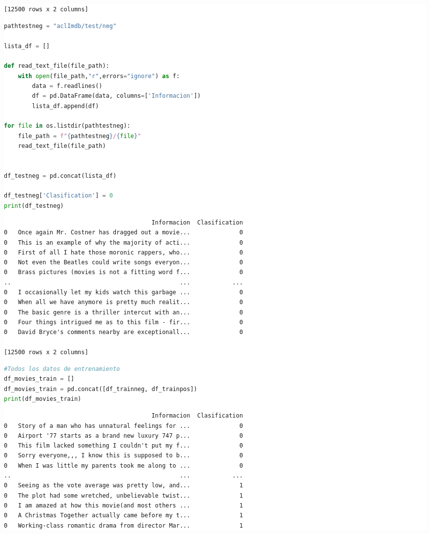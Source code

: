     [12500 rows x 2 columns]



```python
pathtestneg = "aclImdb/test/neg"

lista_df = []

def read_text_file(file_path):
    with open(file_path,"r",errors="ignore") as f:
        data = f.readlines()
        df = pd.DataFrame(data, columns=['Informacion'])
        lista_df.append(df)

for file in os.listdir(pathtestneg):
    file_path = f"{pathtestneg}/{file}"
    read_text_file(file_path)


df_testneg = pd.concat(lista_df)

df_testneg['Clasification'] = 0
print(df_testneg)
```

                                              Informacion  Clasification
    0   Once again Mr. Costner has dragged out a movie...              0
    0   This is an example of why the majority of acti...              0
    0   First of all I hate those moronic rappers, who...              0
    0   Not even the Beatles could write songs everyon...              0
    0   Brass pictures (movies is not a fitting word f...              0
    ..                                                ...            ...
    0   I occasionally let my kids watch this garbage ...              0
    0   When all we have anymore is pretty much realit...              0
    0   The basic genre is a thriller intercut with an...              0
    0   Four things intrigued me as to this film - fir...              0
    0   David Bryce's comments nearby are exceptionall...              0
    
    [12500 rows x 2 columns]



```python
#Todos los datos de entrenamiento
df_movies_train = []
df_movies_train = pd.concat([df_trainneg, df_trainpos])
print(df_movies_train)
```

                                              Informacion  Clasification
    0   Story of a man who has unnatural feelings for ...              0
    0   Airport '77 starts as a brand new luxury 747 p...              0
    0   This film lacked something I couldn't put my f...              0
    0   Sorry everyone,,, I know this is supposed to b...              0
    0   When I was little my parents took me along to ...              0
    ..                                                ...            ...
    0   Seeing as the vote average was pretty low, and...              1
    0   The plot had some wretched, unbelievable twist...              1
    0   I am amazed at how this movie(and most others ...              1
    0   A Christmas Together actually came before my t...              1
    0   Working-class romantic drama from director Mar...              1
    